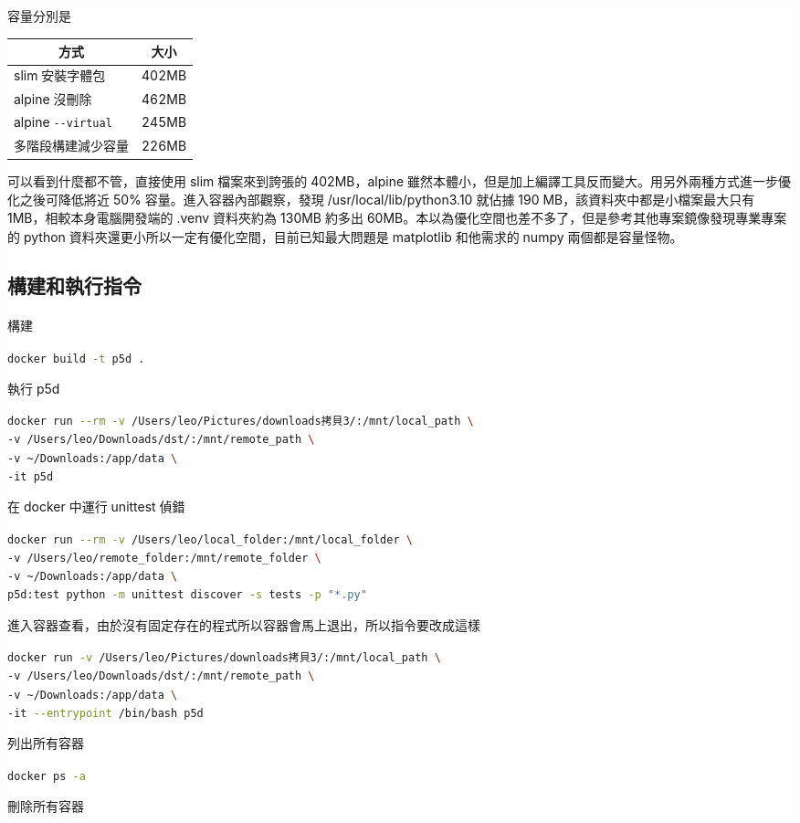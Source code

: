 容量分別是

| 方式                 | 大小          |
|--------------------|--------------|
| slim 安裝字體包      | 402MB        |
| alpine 沒刪除        | 462MB        |
| alpine `--virtual`   | 245MB        |
| 多階段構建減少容量   | 226MB        |

可以看到什麼都不管，直接使用 slim 檔案來到誇張的 402MB，alpine 雖然本體小，但是加上編譯工具反而變大。用另外兩種方式進一步優化之後可降低將近 50% 容量。進入容器內部觀察，發現 /usr/local/lib/python3.10 就佔據 190 MB，該資料夾中都是小檔案最大只有 1MB，相較本身電腦開發端的 .venv 資料夾約為 130MB 約多出 60MB。本以為優化空間也差不多了，但是參考其他專案鏡像發現專業專案的 python 資料夾還更小所以一定有優化空間，目前已知最大問題是 matplotlib 和他需求的 numpy 兩個都是容量怪物。

## 構建和執行指令

構建

```sh
docker build -t p5d . 
```

執行 p5d

```sh
docker run --rm -v /Users/leo/Pictures/downloads拷貝3/:/mnt/local_path \
-v /Users/leo/Downloads/dst/:/mnt/remote_path \
-v ~/Downloads:/app/data \
-it p5d
```

在 docker 中運行 unittest 偵錯

```sh
docker run --rm -v /Users/leo/local_folder:/mnt/local_folder \ 
-v /Users/leo/remote_folder:/mnt/remote_folder \
-v ~/Downloads:/app/data \
p5d:test python -m unittest discover -s tests -p "*.py"
```

進入容器查看，由於沒有固定存在的程式所以容器會馬上退出，所以指令要改成這樣

```sh
docker run -v /Users/leo/Pictures/downloads拷貝3/:/mnt/local_path \
-v /Users/leo/Downloads/dst/:/mnt/remote_path \
-v ~/Downloads:/app/data \
-it --entrypoint /bin/bash p5d
```

列出所有容器

```sh
docker ps -a
```

刪除所有容器
